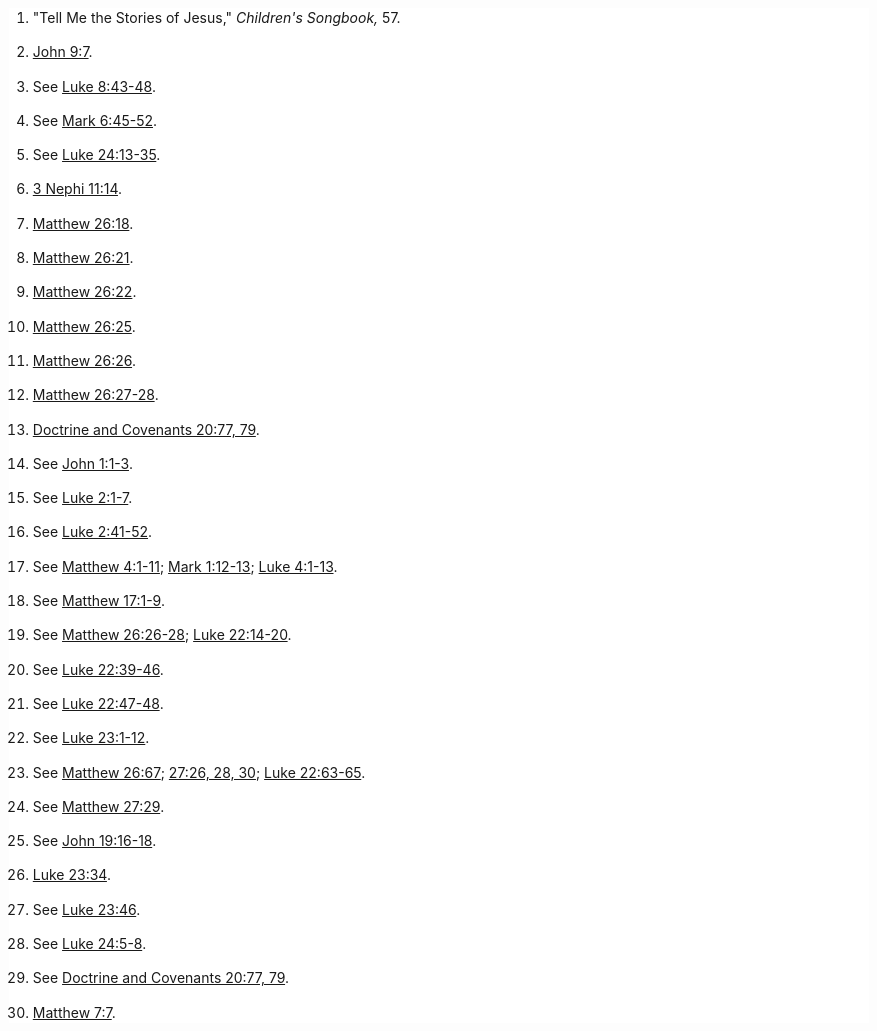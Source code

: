   1. "Tell Me the Stories of Jesus," _Children's Songbook,_ 57.

  2. [John 9:7](https://www.lds.org/scriptures/nt/john/9.7?lang=eng#6).

  3. See [Luke 8:43-48](https://www.lds.org/scriptures/nt/luke/8.43-48?lang=eng#42).

  4. See [Mark 6:45-52](https://www.lds.org/scriptures/nt/mark/6.45-52?lang=eng#44).

  5. See [Luke 24:13-35](https://www.lds.org/scriptures/nt/luke/24.13-35?lang=eng#12).

  6. [3 Nephi 11:14](https://www.lds.org/scriptures/bofm/3-ne/11.14?lang=eng#13).

  7. [Matthew 26:18](https://www.lds.org/scriptures/nt/matt/26.18?lang=eng#17).

  8. [Matthew 26:21](https://www.lds.org/scriptures/nt/matt/26.21?lang=eng#20).

  9. [Matthew 26:22](https://www.lds.org/scriptures/nt/matt/26.22?lang=eng#21).

  10. [Matthew 26:25](https://www.lds.org/scriptures/nt/matt/26.25?lang=eng#24).

  11. [Matthew 26:26](https://www.lds.org/scriptures/nt/matt/26.26?lang=eng#25).

  12. [Matthew 26:27-28](https://www.lds.org/scriptures/nt/matt/26.27-28?lang=eng#26).

  13. [Doctrine and Covenants 20:77, 79](https://www.lds.org/scriptures/dc-testament/dc/20.77,79?lang=eng#76).

  14. See [John 1:1-3](https://www.lds.org/scriptures/nt/john/1.1-3?lang=eng#0).

  15. See [Luke 2:1-7](https://www.lds.org/scriptures/nt/luke/2.1-7?lang=eng#0).

  16. See [Luke 2:41-52](https://www.lds.org/scriptures/nt/luke/2.41-52?lang=eng#40).

  17. See [Matthew 4:1-11](https://www.lds.org/scriptures/nt/matt/4.1-11?lang=eng#0); [Mark 1:12-13](https://www.lds.org/scriptures/nt/mark/1.12-13?lang=eng#11); [Luke 4:1-13](https://www.lds.org/scriptures/nt/luke/4.1-13?lang=eng#0).

  18. See [Matthew 17:1-9](https://www.lds.org/scriptures/nt/matt/17.1-9?lang=eng#0).

  19. See [Matthew 26:26-28](https://www.lds.org/scriptures/nt/matt/26.26-28?lang=eng#25); [Luke 22:14-20](https://www.lds.org/scriptures/nt/luke/22.14-20?lang=eng#13).

  20. See [Luke 22:39-46](https://www.lds.org/scriptures/nt/luke/22.39-46?lang=eng#38).

  21. See [Luke 22:47-48](https://www.lds.org/scriptures/nt/luke/22.47-48?lang=eng#46).

  22. See [Luke 23:1-12](https://www.lds.org/scriptures/nt/luke/23.1-12?lang=eng#0).

  23. See [Matthew 26:67](https://www.lds.org/scriptures/nt/matt/26.67?lang=eng#66); [27:26, 28, 30](https://www.lds.org/scriptures/nt/matt/27.26,28,30?lang=eng#25); [Luke 22:63-65](https://www.lds.org/scriptures/nt/luke/22.63-65?lang=eng#62).

  24. See [Matthew 27:29](https://www.lds.org/scriptures/nt/matt/27.29?lang=eng#28).

  25. See [John 19:16-18](https://www.lds.org/scriptures/nt/john/19.16-18?lang=eng#15).

  26. [Luke 23:34](https://www.lds.org/scriptures/nt/luke/23.34?lang=eng#33).

  27. See [Luke 23:46](https://www.lds.org/scriptures/nt/luke/23.46?lang=eng#45).

  28. See [Luke 24:5-8](https://www.lds.org/scriptures/nt/luke/24.5-8?lang=eng#4).

  29. See [Doctrine and Covenants 20:77, 79](https://www.lds.org/scriptures/dc-testament/dc/20.77,79?lang=eng#76).

  30. [Matthew 7:7](https://www.lds.org/scriptures/nt/matt/7.7?lang=eng#6).

